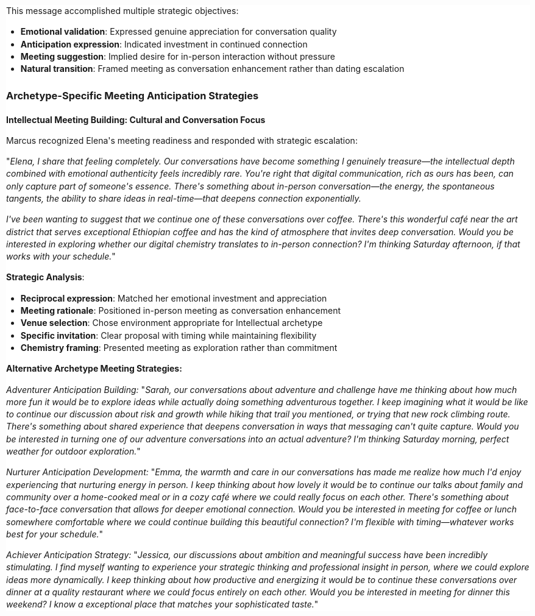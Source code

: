 This message accomplished multiple strategic objectives:
- **Emotional validation**: Expressed genuine appreciation for conversation quality
- **Anticipation expression**: Indicated investment in continued connection
- **Meeting suggestion**: Implied desire for in-person interaction without pressure
- **Natural transition**: Framed meeting as conversation enhancement rather than dating escalation

### Archetype-Specific Meeting Anticipation Strategies

**Intellectual Meeting Building: Cultural and Conversation Focus**

Marcus recognized Elena's meeting readiness and responded with strategic escalation:

"*Elena, I share that feeling completely. Our conversations have become something I genuinely treasure—the intellectual depth combined with emotional authenticity feels incredibly rare. You're right that digital communication, rich as ours has been, can only capture part of someone's essence. There's something about in-person conversation—the energy, the spontaneous tangents, the ability to share ideas in real-time—that deepens connection exponentially.*

*I've been wanting to suggest that we continue one of these conversations over coffee. There's this wonderful café near the art district that serves exceptional Ethiopian coffee and has the kind of atmosphere that invites deep conversation. Would you be interested in exploring whether our digital chemistry translates to in-person connection? I'm thinking Saturday afternoon, if that works with your schedule.*"

**Strategic Analysis**:
- **Reciprocal expression**: Matched her emotional investment and appreciation
- **Meeting rationale**: Positioned in-person meeting as conversation enhancement
- **Venue selection**: Chose environment appropriate for Intellectual archetype
- **Specific invitation**: Clear proposal with timing while maintaining flexibility
- **Chemistry framing**: Presented meeting as exploration rather than commitment

**Alternative Archetype Meeting Strategies:**

*Adventurer Anticipation Building:*
"*Sarah, our conversations about adventure and challenge have me thinking about how much more fun it would be to explore ideas while actually doing something adventurous together. I keep imagining what it would be like to continue our discussion about risk and growth while hiking that trail you mentioned, or trying that new rock climbing route. There's something about shared experience that deepens conversation in ways that messaging can't quite capture. Would you be interested in turning one of our adventure conversations into an actual adventure? I'm thinking Saturday morning, perfect weather for outdoor exploration.*"

*Nurturer Anticipation Development:*
"*Emma, the warmth and care in our conversations has made me realize how much I'd enjoy experiencing that nurturing energy in person. I keep thinking about how lovely it would be to continue our talks about family and community over a home-cooked meal or in a cozy café where we could really focus on each other. There's something about face-to-face conversation that allows for deeper emotional connection. Would you be interested in meeting for coffee or lunch somewhere comfortable where we could continue building this beautiful connection? I'm flexible with timing—whatever works best for your schedule.*"

*Achiever Anticipation Strategy:*
"*Jessica, our discussions about ambition and meaningful success have been incredibly stimulating. I find myself wanting to experience your strategic thinking and professional insight in person, where we could explore ideas more dynamically. I keep thinking about how productive and energizing it would be to continue these conversations over dinner at a quality restaurant where we could focus entirely on each other. Would you be interested in meeting for dinner this weekend? I know a exceptional place that matches your sophisticated taste.*"
